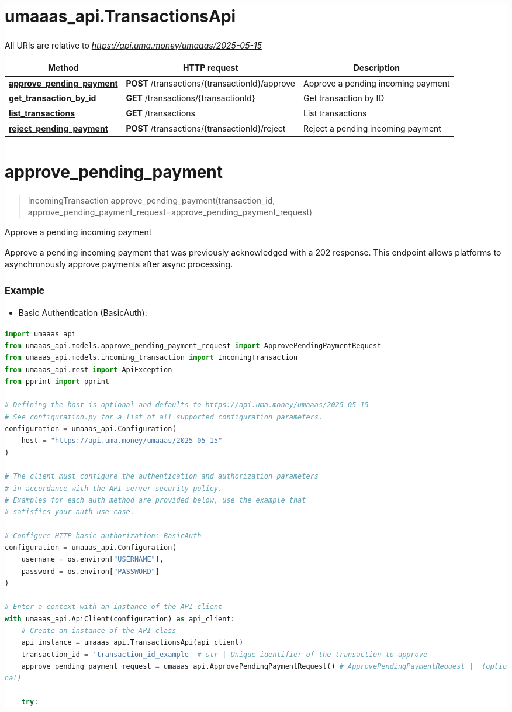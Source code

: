 # umaaas_api.TransactionsApi

All URIs are relative to *https://api.uma.money/umaaas/2025-05-15*

Method | HTTP request | Description
------------- | ------------- | -------------
[**approve_pending_payment**](TransactionsApi.md#approve_pending_payment) | **POST** /transactions/{transactionId}/approve | Approve a pending incoming payment
[**get_transaction_by_id**](TransactionsApi.md#get_transaction_by_id) | **GET** /transactions/{transactionId} | Get transaction by ID
[**list_transactions**](TransactionsApi.md#list_transactions) | **GET** /transactions | List transactions
[**reject_pending_payment**](TransactionsApi.md#reject_pending_payment) | **POST** /transactions/{transactionId}/reject | Reject a pending incoming payment


# **approve_pending_payment**
> IncomingTransaction approve_pending_payment(transaction_id, approve_pending_payment_request=approve_pending_payment_request)

Approve a pending incoming payment

Approve a pending incoming payment that was previously acknowledged with a 202 response.
This endpoint allows platforms to asynchronously approve payments after async processing.


### Example

* Basic Authentication (BasicAuth):

```python
import umaaas_api
from umaaas_api.models.approve_pending_payment_request import ApprovePendingPaymentRequest
from umaaas_api.models.incoming_transaction import IncomingTransaction
from umaaas_api.rest import ApiException
from pprint import pprint

# Defining the host is optional and defaults to https://api.uma.money/umaaas/2025-05-15
# See configuration.py for a list of all supported configuration parameters.
configuration = umaaas_api.Configuration(
    host = "https://api.uma.money/umaaas/2025-05-15"
)

# The client must configure the authentication and authorization parameters
# in accordance with the API server security policy.
# Examples for each auth method are provided below, use the example that
# satisfies your auth use case.

# Configure HTTP basic authorization: BasicAuth
configuration = umaaas_api.Configuration(
    username = os.environ["USERNAME"],
    password = os.environ["PASSWORD"]
)

# Enter a context with an instance of the API client
with umaaas_api.ApiClient(configuration) as api_client:
    # Create an instance of the API class
    api_instance = umaaas_api.TransactionsApi(api_client)
    transaction_id = 'transaction_id_example' # str | Unique identifier of the transaction to approve
    approve_pending_payment_request = umaaas_api.ApprovePendingPaymentRequest() # ApprovePendingPaymentRequest |  (optional)

    try:
```